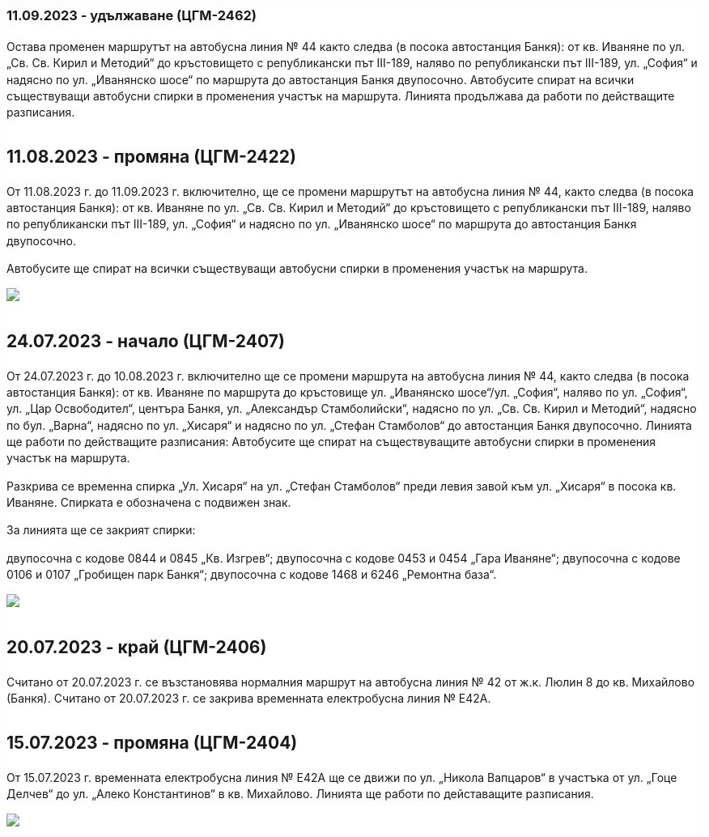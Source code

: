 ### 11.09.2023 - удължаване (ЦГМ-2462)
Oстава променен маршрутът на автобусна линия № 44 както следва (в посока автостанция Банкя): от кв. Иваняне по ул. „Св. Св. Кирил и Методий“ до кръстовището с републикански път III-189, наляво по републикански път III-189, ул. „София“ и надясно по ул. „Иванянско шосе“ по маршрута до автостанция Банкя двупосочно. Автобусите спират на всички съществуващи автобусни спирки в променения участък на  маршрута. Линията продължава да работи по действащите разписания.

## 11.08.2023 - промяна (ЦГМ-2422)
От 11.08.2023 г. до 11.09.2023 г. включително, ще се промени маршрутът на автобусна линия № 44, както следва (в посока автостанция Банкя): от кв. Иваняне по ул. „Св. Св. Кирил и Методий“ до кръстовището с републикански път III-189, наляво по републикански път III-189, ул. „София“ и надясно по ул. „Иванянско шосе“ по маршрута до автостанция Банкя двупосочно.

Автобусите ще спират на всички съществуващи автобусни спирки в променения участък на маршрута. 

<img src="https://lh3.google.com/u/0/d/1aSVpDEuQlwZN2xRk2YeGLbdoqU4aMPGs">


## 24.07.2023 - начало (ЦГМ-2407)
От 24.07.2023 г. до 10.08.2023 г. включително ще се промени маршрута на автобусна линия № 44, както следва (в посока автостанция Банкя): от кв. Иваняне по маршрута до кръстовище ул. „Иванянско шосе“/ул. „София“, наляво по ул. „София“, ул. „Цар Освободител“, центъра Банкя, ул. „Александър Стамболийски“, надясно по ул. „Св. Св. Кирил и Методий“, надясно по бул. „Варна“, надясно по ул. „Хисаря“ и надясно по ул. „Стефан Стамболов“ до автостанция Банкя двупосочно. Линията ще работи по действащите разписания: Автобусите ще спират на съществуващите автобусни спирки в променения участък на маршрута.

Разкрива се временна спирка „Ул. Хисаря“ на ул. „Стефан Стамболов“ преди левия завой към ул. „Хисаря“ в посока кв. Иваняне. Спирката е обозначена с подвижен знак.

За линията ще се закрият спирки:

двупосочна с кодове 0844 и 0845 „Кв. Изгрев“;
двупосочна с кодове 0453 и 0454 „Гара Иваняне“;
двупосочна с кодове 0106 и 0107 „Гробищен парк Банкя“;
двупосочна с кодове 1468 и 6246 „Ремонтна база“.

<img src="https://lh3.google.com/u/0/d/1K_NQQ4jQLKJS0PrDgwo4Mqi0nFIgNAVk">



## 20.07.2023 - край (ЦГМ-2406)
Считано от 20.07.2023 г. се възстановява нормалния маршрут на автобусна линия № 42 от ж.к. Люлин 8 до кв. Михайлово (Банкя). Считано от 20.07.2023 г. се закрива временната електробусна линия № Е42А.


## 15.07.2023 - промяна (ЦГМ-2404)
От 15.07.2023 г. временната електробусна линия № Е42А ще се движи по ул. „Никола Вапцаров“ в участъка от ул. „Гоце Делчев“ до ул. „Алеко Константинов“ в кв. Михайлово. Линията ще работи по дейставащите разписания.

<img src="https://lh3.google.com/u/0/d/16lWKNQcxuYGgkxmIs_os0nS48ZEXc8pF">
